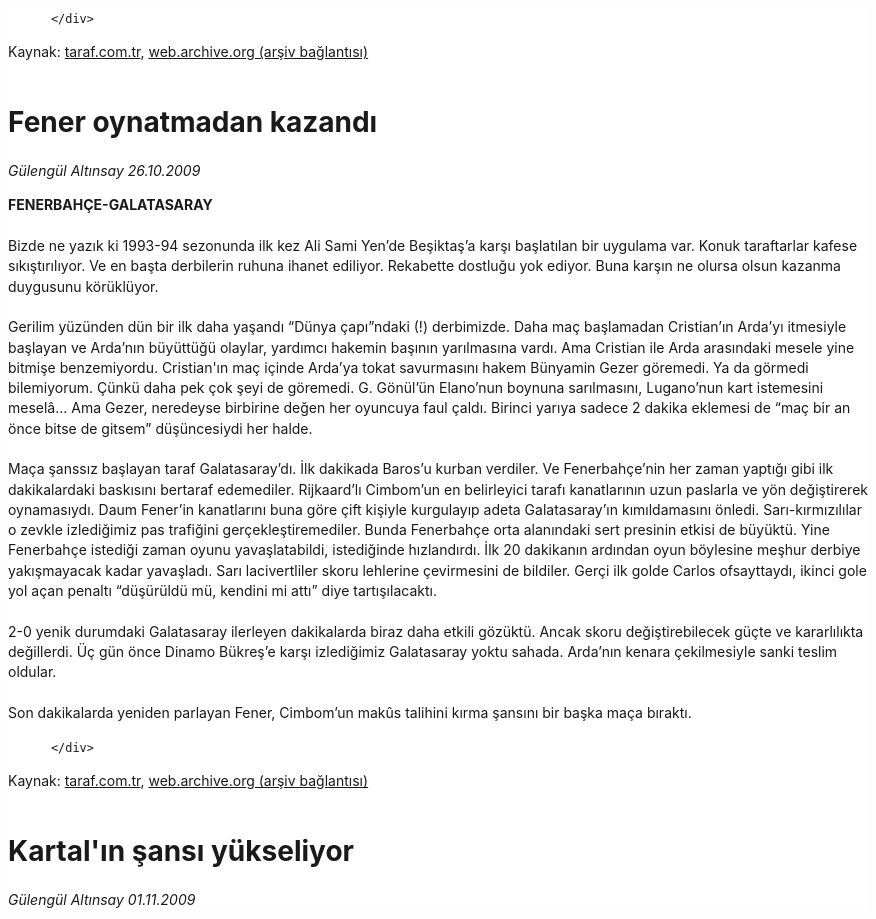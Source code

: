           
          
          
          </div>

Kaynak: [taraf.com.tr](http://www.taraf.com.tr/gulengul-altinsay/makale-denizli-sansi-geri-dondu.htm), [web.archive.org (arşiv bağlantısı)](http://web.archive.org/web/20130624194849/http://www.taraf.com.tr/gulengul-altinsay/makale-denizli-sansi-geri-dondu.htm)
# Fener oynatmadan kazandı

*Gülengül Altınsay 26.10.2009*

<div class="yazi"><b>FENERBAHÇE-GALATASARAY</b> <b> </b> <br/><br/>Bizde ne yazık ki 1993-94 sezonunda ilk kez Ali Sami Yen’de Beşiktaş’a karşı başlatılan bir uygulama var. Konuk taraftarlar kafese sıkıştırılıyor. Ve en başta derbilerin ruhuna ihanet ediliyor. Rekabette dostluğu yok ediyor. Buna karşın ne olursa olsun kazanma duygusunu körüklüyor. <br/><br/>Gerilim yüzünden dün bir ilk daha yaşandı “Dünya çapı”ndaki (!) derbimizde. Daha maç başlamadan Cristian’ın Arda’yı itmesiyle başlayan ve Arda’nın büyüttüğü olaylar, yardımcı hakemin başının yarılmasına vardı. Ama Cristian ile Arda arasındaki mesele yine bitmişe benzemiyordu. Cristian'ın maç içinde Arda’ya tokat savurmasını hakem Bünyamin Gezer göremedi. Ya da görmedi bilemiyorum. Çünkü daha pek çok şeyi de göremedi. G. Gönül’ün Elano’nun boynuna sarılmasını, Lugano’nun kart istemesini meselâ… Ama Gezer, neredeyse birbirine değen her oyuncuya faul çaldı. Birinci yarıya sadece 2 dakika eklemesi de “maç bir an önce bitse de gitsem” düşüncesiydi her halde. <br/><br/>Maça şanssız başlayan taraf Galatasaray’dı. İlk dakikada Baros’u kurban verdiler. Ve Fenerbahçe’nin her zaman yaptığı gibi ilk dakikalardaki baskısını bertaraf edemediler. Rijkaard’lı Cimbom’un en belirleyici tarafı kanatlarının uzun paslarla ve yön değiştirerek oynamasıydı. Daum Fener’in kanatlarını buna göre çift kişiyle kurgulayıp adeta Galatasaray’ın kımıldamasını önledi. Sarı-kırmızılılar o zevkle izlediğimiz pas trafiğini gerçekleştiremediler. Bunda Fenerbahçe orta alanındaki sert presinin etkisi de büyüktü. Yine Fenerbahçe istediği zaman oyunu yavaşlatabildi, istediğinde hızlandırdı. İlk 20 dakikanın ardından oyun böylesine meşhur derbiye yakışmayacak kadar yavaşladı. Sarı lacivertliler skoru lehlerine çevirmesini de bildiler. Gerçi ilk golde Carlos ofsayttaydı, ikinci gole yol açan penaltı “düşürüldü mü, kendini mi attı” diye tartışılacaktı. <br/><br/>2-0 yenik durumdaki Galatasaray ilerleyen dakikalarda biraz daha etkili gözüktü. Ancak skoru değiştirebilecek güçte ve kararlılıkta değillerdi. Üç gün önce Dinamo Bükreş’e karşı izlediğimiz Galatasaray yoktu sahada. Arda’nın kenara çekilmesiyle sanki teslim oldular.<br/><br/>Son dakikalarda yeniden parlayan Fener, Cimbom’un makûs talihini kırma şansını bir başka maça bıraktı.
                                    
          
          
          
          </div>

Kaynak: [taraf.com.tr](http://www.taraf.com.tr/gulengul-altinsay/makale-fener-oynatmadan-kazandi.htm), [web.archive.org (arşiv bağlantısı)](http://web.archive.org/web/20130624194347/http://www.taraf.com.tr/gulengul-altinsay/makale-fener-oynatmadan-kazandi.htm)
# Kartal'ın şansı yükseliyor

*Gülengül Altınsay 01.11.2009*

<div class="taraf_structure_2col_1zq">
<div class="margen_n">


